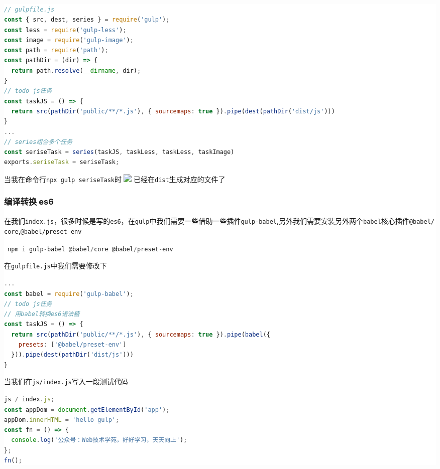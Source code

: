 ```js
// gulpfile.js
const { src, dest, series } = require('gulp');
const less = require('gulp-less');
const image = require('gulp-image');
const path = require('path');
const pathDir = (dir) => {
  return path.resolve(__dirname, dir);
}
// todo js任务
const taskJS = () => {
  return src(pathDir('public/**/*.js'), { sourcemaps: true }).pipe(dest(pathDir('dist/js')))
}
...
// series组合多个任务
const seriseTask = series(taskJS, taskLess, taskLess, taskImage)
exports.seriseTask = seriseTask;
```

当我在命令行`npx gulp seriseTask`时
![](https://files.mdnice.com/user/24614/646e2620-66d2-48af-865e-9989a568bbeb.png)
已经在`dist`生成对应的文件了

### 编译转换 es6

在我们`index.js`，很多时候是写的`es6`，在`gulp`中我们需要一些借助一些插件`gulp-babel`,另外我们需要安装另外两个`babel`核心插件`@babel/core`,`@babel/preset-env`

```js
 npm i gulp-babel @babel/core @babel/preset-env
```

在`gulpfile.js`中我们需要修改下

```js
...
const babel = require('gulp-babel');
// todo js任务
// 用babel转换es6语法糖
const taskJS = () => {
  return src(pathDir('public/**/*.js'), { sourcemaps: true }).pipe(babel({
    presets: ['@babel/preset-env']
  })).pipe(dest(pathDir('dist/js')))
}
```

当我们在`js/index.js`写入一段测试代码

```js
js / index.js;
const appDom = document.getElementById('app');
appDom.innerHTML = 'hello gulp';
const fn = () => {
  console.log('公众号：Web技术学苑，好好学习，天天向上');
};
fn();
```
